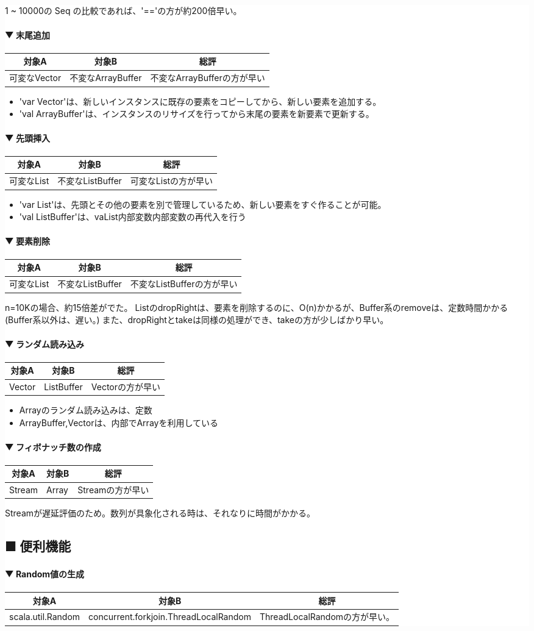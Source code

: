 1 ~ 10000の Seq の比較であれば、'=='の方が約200倍早い。

#### ▼ 末尾追加

| 対象A | 対象B| 総評 |
| -------- | -------- | -------- | 
| 可変なVector | 不変なArrayBuffer | 不変なArrayBufferの方が早い |

 - 'var Vector'は、新しいインスタンスに既存の要素をコピーしてから、新しい要素を追加する。
 - 'val ArrayBuffer'は、インスタンスのリサイズを行ってから末尾の要素を新要素で更新する。


#### ▼ 先頭挿入

| 対象A | 対象B| 総評 |
| -------- | -------- | -------- | 
| 可変なList | 不変なListBuffer | 可変なListの方が早い |

- 'var List'は、先頭とその他の要素を別で管理しているため、新しい要素をすぐ作ることが可能。
- 'val ListBuffer'は、vaList内部変数内部変数の再代入を行う

#### ▼ 要素削除

| 対象A | 対象B| 総評 |
| -------- | -------- | -------- | 
| 可変なList | 不変なListBuffer | 不変なListBufferの方が早い |

n=10Kの場合、約15倍差がでた。
ListのdropRightは、要素を削除するのに、O(n)かかるが、Buffer系のremoveは、定数時間かかる(Buffer系以外は、遅い。)
また、dropRightとtakeは同様の処理ができ、takeの方が少しばかり早い。

#### ▼ ランダム読み込み

| 対象A | 対象B| 総評 |
| -------- | -------- | -------- | 
| Vector | ListBuffer | Vectorの方が早い |

 - Arrayのランダム読み込みは、定数
 - ArrayBuffer,Vectorは、内部でArrayを利用している

#### ▼ フィボナッチ数の作成

| 対象A | 対象B| 総評 |
| -------- | -------- | -------- | 
| Stream | Array | Streamの方が早い |

Streamが遅延評価のため。数列が具象化される時は、それなりに時間がかかる。

## ■ 便利機能

#### ▼ Random値の生成

対象A | 対象B| 総評 |
| -------- | -------- | -------- |
| scala.util.Random | concurrent.forkjoin.ThreadLocalRandom | ThreadLocalRandomの方が早い。|
